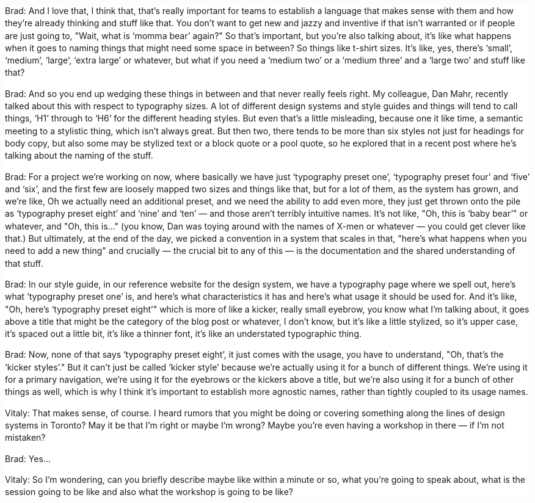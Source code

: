 <p><span class="smashing-tv-speaker">Brad:</span> And I love that, I think that, that’s really important for teams to establish a language that makes sense with them and how they’re already thinking and stuff like that. You don’t want to get new and jazzy and inventive if that isn’t warranted or if people are just going to, "Wait, what is ‘momma bear’ again?" So that’s important, but you’re also talking about, it’s like what happens when it goes to naming things that might need some space in between? So things like t-shirt sizes. It’s like, yes, there’s ‘small’, ‘medium’, ‘large’, ‘extra large’ or whatever, but what if you need a ‘medium two’ or a ‘medium three’ and a ‘large two’ and stuff like that?

<p><span class="smashing-tv-speaker">Brad:</span> And so you end up wedging these things in between and that never really feels right. My colleague, Dan Mahr, recently talked about this with respect to typography sizes. A lot of different design systems and style guides and things will tend to call things, ‘H1’ through to ‘H6’ for the different heading styles. But even that’s a little misleading, because one it like time, a semantic meeting to a stylistic thing, which isn’t always great. But then two, there tends to be more than six styles not just for headings for body copy, but also some may be stylized text or a block quote or a pool quote, so he explored that in a recent post where he’s talking about the naming of the stuff.

<p><span class="smashing-tv-speaker">Brad:</span> For a project we’re working on now, where basically we have just ‘typography preset one’, ‘typography preset four’ and ‘five’ and ‘six’, and the first few are loosely mapped two sizes and things like that, but for a lot of them, as the system has grown, and we’re like, Oh we actually need an additional preset, and we need the ability to add even more, they just get thrown onto the pile as ‘typography preset eight’ and ‘nine’ and ‘ten’ &mdash; and those aren’t terribly intuitive names. It’s not like, "Oh, this is ‘baby bear’" or whatever, and "Oh, this is..." (you know, Dan was toying around with the names of X-men or whatever &mdash; you could get clever like that.) But ultimately, at the end of the day, we picked a convention in a system that scales in that, "here’s what happens when you need to add a new thing" and crucially &mdash; the crucial bit to any of this &mdash; is the documentation and the shared understanding of that stuff.

<p><span class="smashing-tv-speaker">Brad:</span> In our style guide, in our reference website for the design system, we have a typography page where we spell out, here’s what ‘typography preset one’ is, and here’s what characteristics it has and here’s what usage it should be used for. And it’s like, "Oh, here’s ‘typography preset eight’" which is more of like a kicker, really small eyebrow, you know what I’m talking about, it goes above a title that might be the category of the blog post or whatever, I don’t know, but it’s like a little stylized, so it’s upper case, it’s spaced out a little bit, it’s like a thinner font, it’s like an understated typographic thing.

<p><span class="smashing-tv-speaker">Brad:</span> Now, none of that says ‘typography preset eight’, it just comes with the usage, you have to understand, "Oh, that’s the ‘kicker styles’." But it can’t just be called ‘kicker style’ because we’re actually using it for a bunch of different things. We’re using it for a primary navigation, we’re using it for the eyebrows or the kickers above a title, but we’re also using it for a bunch of other things as well, which is why I think it’s important to establish more agnostic names, rather than tightly coupled to its usage names.

<p><span class="smashing-tv-host">Vitaly:</span> That makes sense, of course. I heard rumors that you might be doing or covering something along the lines of design systems in Toronto? May it be that I’m right or maybe I’m wrong? Maybe you’re even having a workshop in there &mdash; if I’m not mistaken?

<p><span class="smashing-tv-speaker">Brad:</span> Yes...

<p><span class="smashing-tv-host">Vitaly:</span> So I’m wondering, can you briefly describe maybe like within a minute or so, what you’re going to speak about, what is the session going to be like and also what the workshop is going to be like?
